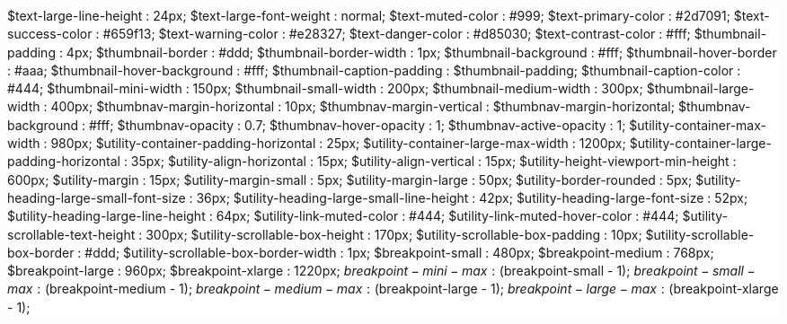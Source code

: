 $text-large-line-height                     : 24px;
$text-large-font-weight                     : normal;
$text-muted-color                           : #999;
$text-primary-color                         : #2d7091;
$text-success-color                         : #659f13;
$text-warning-color                         : #e28327;
$text-danger-color                          : #d85030;
$text-contrast-color                        : #fff;
$thumbnail-padding                          : 4px;
$thumbnail-border                           : #ddd;
$thumbnail-border-width                     : 1px;
$thumbnail-background                       : #fff;
$thumbnail-hover-border                     : #aaa;
$thumbnail-hover-background                 : #fff;
$thumbnail-caption-padding                  : $thumbnail-padding;
$thumbnail-caption-color                    : #444;
$thumbnail-mini-width                       : 150px;
$thumbnail-small-width                      : 200px;
$thumbnail-medium-width                     : 300px;
$thumbnail-large-width                      : 400px;
$thumbnav-margin-horizontal                 : 10px;
$thumbnav-margin-vertical                   : $thumbnav-margin-horizontal;
$thumbnav-background                        : #fff;
$thumbnav-opacity                           : 0.7;
$thumbnav-hover-opacity                     : 1;
$thumbnav-active-opacity                    : 1;
$utility-container-max-width                : 980px;
$utility-container-padding-horizontal       : 25px;
$utility-container-large-max-width          : 1200px;
$utility-container-large-padding-horizontal : 35px;
$utility-align-horizontal                   : 15px;
$utility-align-vertical                     : 15px;
$utility-height-viewport-min-height         : 600px;
$utility-margin                             : 15px;
$utility-margin-small                       : 5px;
$utility-margin-large                       : 50px;
$utility-border-rounded                     : 5px;
$utility-heading-large-small-font-size      : 36px;
$utility-heading-large-small-line-height    : 42px;
$utility-heading-large-font-size            : 52px;
$utility-heading-large-line-height          : 64px;
$utility-link-muted-color                   : #444;
$utility-link-muted-hover-color             : #444;
$utility-scrollable-text-height             : 300px;
$utility-scrollable-box-height              : 170px;
$utility-scrollable-box-padding             : 10px;
$utility-scrollable-box-border              : #ddd;
$utility-scrollable-box-border-width        : 1px;
$breakpoint-small                           : 480px;
$breakpoint-medium                          : 768px;
$breakpoint-large                           : 960px;
$breakpoint-xlarge                          : 1220px;
$breakpoint-mini-max                        : ($breakpoint-small - 1);
$breakpoint-small-max                       : ($breakpoint-medium - 1);
$breakpoint-medium-max                      : ($breakpoint-large - 1);
$breakpoint-large-max                       : ($breakpoint-xlarge - 1);
